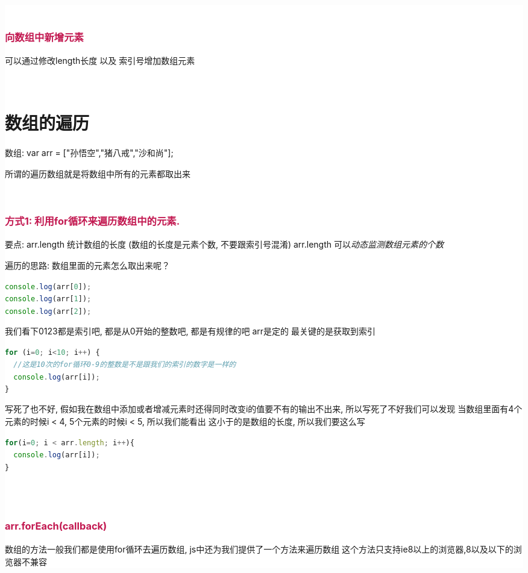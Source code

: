 
<br>

### <font color="#C2185">向数组中新增元素</font>
可以通过修改length长度 以及 索引号增加数组元素

<br>

# 数组的遍历

数组:
var arr = ["孙悟空","猪八戒","沙和尚"];

所谓的遍历数组就是将数组中所有的元素都取出来



<br>

### <font color="#C2185">方式1: 利用for循环来遍历数组中的元素.</font>
要点:
arr.length 统计数组的长度 (数组的长度是元素个数, 不要跟索引号混淆)
arr.length 可以*动态监测数组元素的个数*

遍历的思路:
数组里面的元素怎么取出来呢？
```js
console.log(arr[0]);
console.log(arr[1]);
console.log(arr[2]);
```

我们看下0123都是索引吧, 都是从0开始的整数吧, 都是有规律的吧
arr是定的 最关键的是获取到索引

```js
for (i=0; i<10; i++) {
  //这是10次的for循环0-9的整数是不是跟我们的索引的数字是一样的
  console.log(arr[i]);      
}
```

写死了也不好, 假如我在数组中添加或者增减元素时还得同时改变i的值要不有的输出不出来, 所以写死了不好我们可以发现 当数组里面有4个元素的时候i < 4, 5个元素的时候i < 5, 所以我们能看出 这小于的是数组的长度, 所以我们要这么写

```js
for(i=0; i < arr.length; i++){
  console.log(arr[i]);
}
```

<br> 


<br>

### <font color="#C2185">arr.forEach(callback)</font>
数组的方法一般我们都是使用for循环去遍历数组, js中还为我们提供了一个方法来遍历数组
这个方法只支持ie8以上的浏览器,8以及以下的浏览器不兼容 
